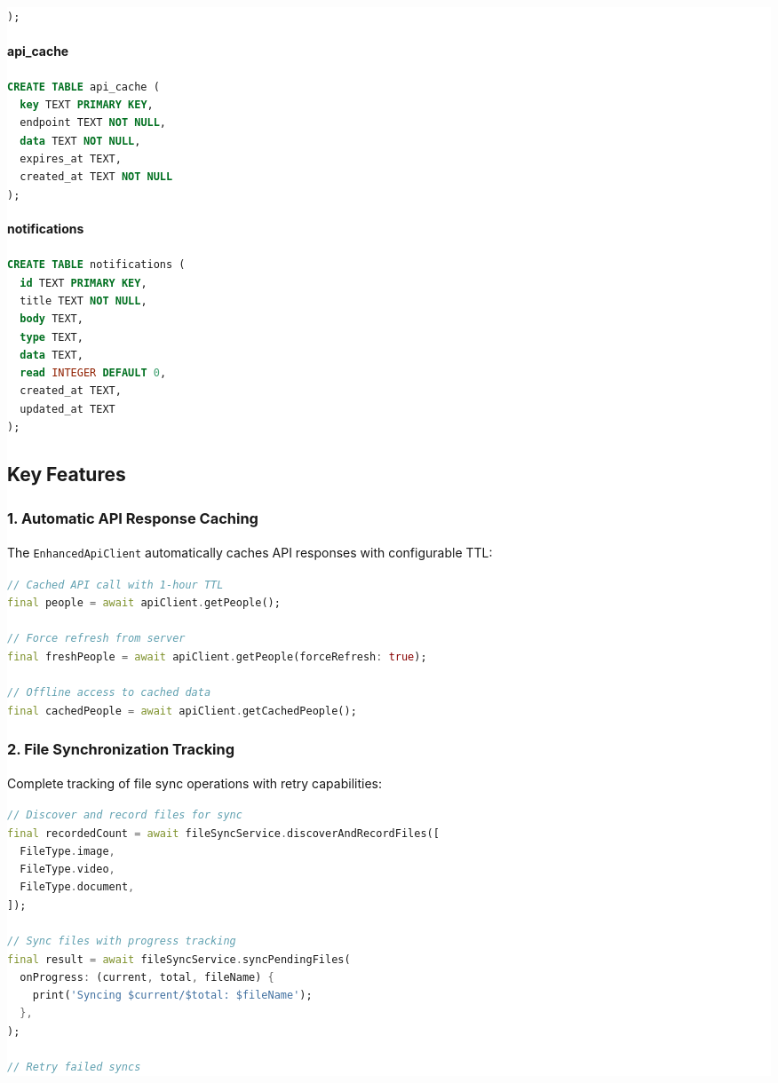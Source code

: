 ```sql
);
```

#### api_cache
```sql
CREATE TABLE api_cache (
  key TEXT PRIMARY KEY,
  endpoint TEXT NOT NULL,
  data TEXT NOT NULL,
  expires_at TEXT,
  created_at TEXT NOT NULL
);
```

#### notifications
```sql
CREATE TABLE notifications (
  id TEXT PRIMARY KEY,
  title TEXT NOT NULL,
  body TEXT,
  type TEXT,
  data TEXT,
  read INTEGER DEFAULT 0,
  created_at TEXT,
  updated_at TEXT
);
```

## Key Features

### 1. Automatic API Response Caching

The `EnhancedApiClient` automatically caches API responses with configurable TTL:

```dart
// Cached API call with 1-hour TTL
final people = await apiClient.getPeople();

// Force refresh from server
final freshPeople = await apiClient.getPeople(forceRefresh: true);

// Offline access to cached data
final cachedPeople = await apiClient.getCachedPeople();
```

### 2. File Synchronization Tracking

Complete tracking of file sync operations with retry capabilities:

```dart
// Discover and record files for sync
final recordedCount = await fileSyncService.discoverAndRecordFiles([
  FileType.image,
  FileType.video,
  FileType.document,
]);

// Sync files with progress tracking
final result = await fileSyncService.syncPendingFiles(
  onProgress: (current, total, fileName) {
    print('Syncing $current/$total: $fileName');
  },
);

// Retry failed syncs
```